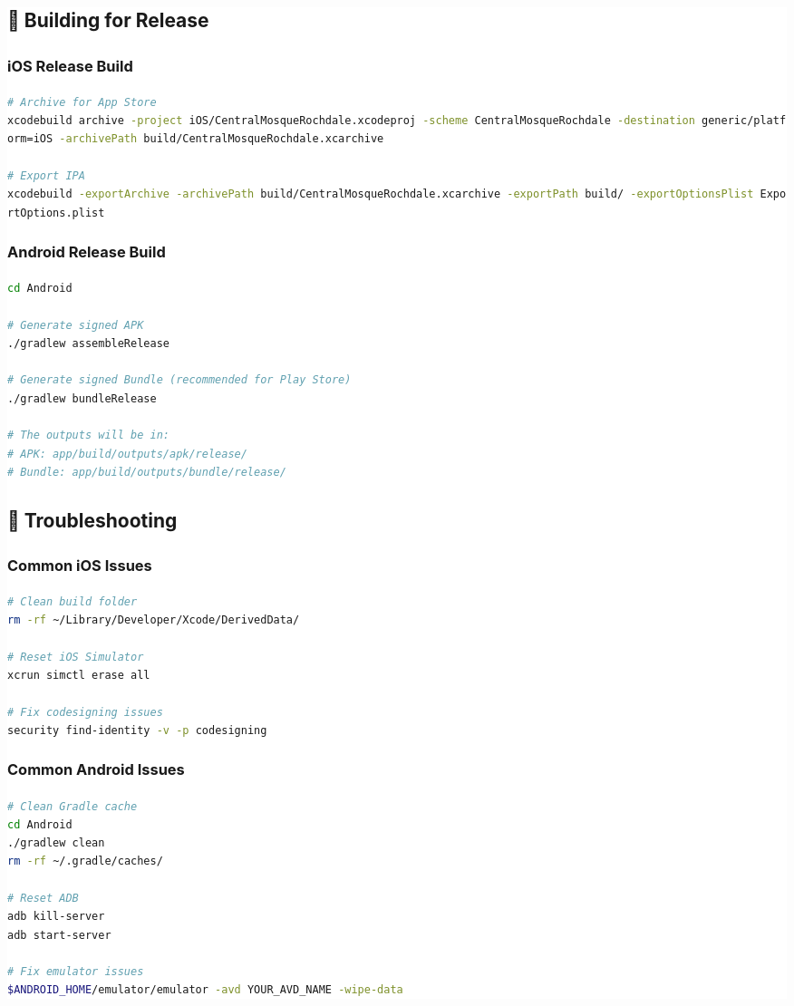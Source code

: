 ## 🚀 Building for Release

### iOS Release Build
```bash
# Archive for App Store
xcodebuild archive -project iOS/CentralMosqueRochdale.xcodeproj -scheme CentralMosqueRochdale -destination generic/platform=iOS -archivePath build/CentralMosqueRochdale.xcarchive

# Export IPA
xcodebuild -exportArchive -archivePath build/CentralMosqueRochdale.xcarchive -exportPath build/ -exportOptionsPlist ExportOptions.plist
```

### Android Release Build
```bash
cd Android

# Generate signed APK
./gradlew assembleRelease

# Generate signed Bundle (recommended for Play Store)
./gradlew bundleRelease

# The outputs will be in:
# APK: app/build/outputs/apk/release/
# Bundle: app/build/outputs/bundle/release/
```

## 🔧 Troubleshooting

### Common iOS Issues
```bash
# Clean build folder
rm -rf ~/Library/Developer/Xcode/DerivedData/

# Reset iOS Simulator
xcrun simctl erase all

# Fix codesigning issues
security find-identity -v -p codesigning
```

### Common Android Issues
```bash
# Clean Gradle cache
cd Android
./gradlew clean
rm -rf ~/.gradle/caches/

# Reset ADB
adb kill-server
adb start-server

# Fix emulator issues
$ANDROID_HOME/emulator/emulator -avd YOUR_AVD_NAME -wipe-data
```
